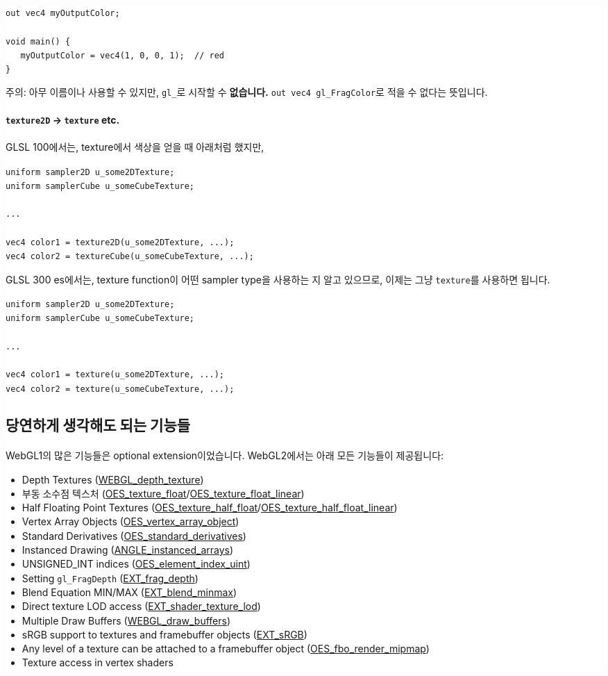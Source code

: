     out vec4 myOutputColor;

    void main() {
       myOutputColor = vec4(1, 0, 0, 1);  // red
    }

주의: 아무 이름이나 사용할 수 있지만, `gl_`로 시작할 수 **없습니다.**
`out vec4 gl_FragColor`로 적을 수 없다는 뜻입니다.

#### `texture2D` -> `texture` etc.

GLSL 100에서는, texture에서 색상을 얻을 때 아래처럼 했지만,

    uniform sampler2D u_some2DTexture;
    uniform samplerCube u_someCubeTexture;

    ...

    vec4 color1 = texture2D(u_some2DTexture, ...);
    vec4 color2 = textureCube(u_someCubeTexture, ...);

GLSL 300 es에서는, texture function이 어떤 sampler type을 사용하는 지
알고 있으므로, 이제는 그냥 `texture`를 사용하면 됩니다.

    uniform sampler2D u_some2DTexture;
    uniform samplerCube u_someCubeTexture;

    ...

    vec4 color1 = texture(u_some2DTexture, ...);
    vec4 color2 = texture(u_someCubeTexture, ...);

## 당연하게 생각해도 되는 기능들

WebGL1의 많은 기능들은 optional extension이었습니다. WebGL2에서는 아래 모든 기능들이 제공됩니다:

* Depth Textures ([WEBGL_depth_texture](https://www.khronos.org/registry/webgl/extensions/WEBGL_depth_texture/))
* 부동 소수점 텍스처 ([OES_texture_float](https://www.khronos.org/registry/webgl/extensions/OES_texture_float/)/[OES_texture_float_linear](https://www.khronos.org/registry/webgl/extensions/OES_texture_float_linear/))
* Half Floating Point Textures ([OES_texture_half_float](https://www.khronos.org/registry/webgl/extensions/OES_texture_half_float/)/[OES_texture_half_float_linear](https://www.khronos.org/registry/webgl/extensions/OES_texture_half_float_linear/))
* Vertex Array Objects ([OES_vertex_array_object](https://www.khronos.org/registry/webgl/extensions/OES_vertex_array_object/))
* Standard Derivatives ([OES_standard_derivatives](https://www.khronos.org/registry/webgl/extensions/OES_standard_derivatives/))
* Instanced Drawing ([ANGLE_instanced_arrays](https://www.khronos.org/registry/webgl/extensions/ANGLE_instanced_arrays/))
* UNSIGNED_INT indices ([OES_element_index_uint](https://www.khronos.org/registry/webgl/extensions/OES_element_index_uint/))
* Setting `gl_FragDepth` ([EXT_frag_depth](https://www.khronos.org/registry/webgl/extensions/EXT_frag_depth/))
* Blend Equation MIN/MAX ([EXT_blend_minmax](https://www.khronos.org/registry/webgl/extensions/EXT_blend_minmax/))
* Direct texture LOD access ([EXT_shader_texture_lod](https://www.khronos.org/registry/webgl/extensions/EXT_shader_texture_lod/))
* Multiple Draw Buffers ([WEBGL_draw_buffers](https://www.khronos.org/registry/webgl/extensions/WEBGL_draw_buffers/))
* sRGB support to textures and framebuffer objects ([EXT_sRGB](https://www.khronos.org/registry/webgl/extensions/EXT_sRGB/))
* Any level of a texture can be attached to a framebuffer object ([OES_fbo_render_mipmap](https://www.khronos.org/registry/webgl/extensions/OES_fbo_render_mipmap/))
* Texture access in vertex shaders
